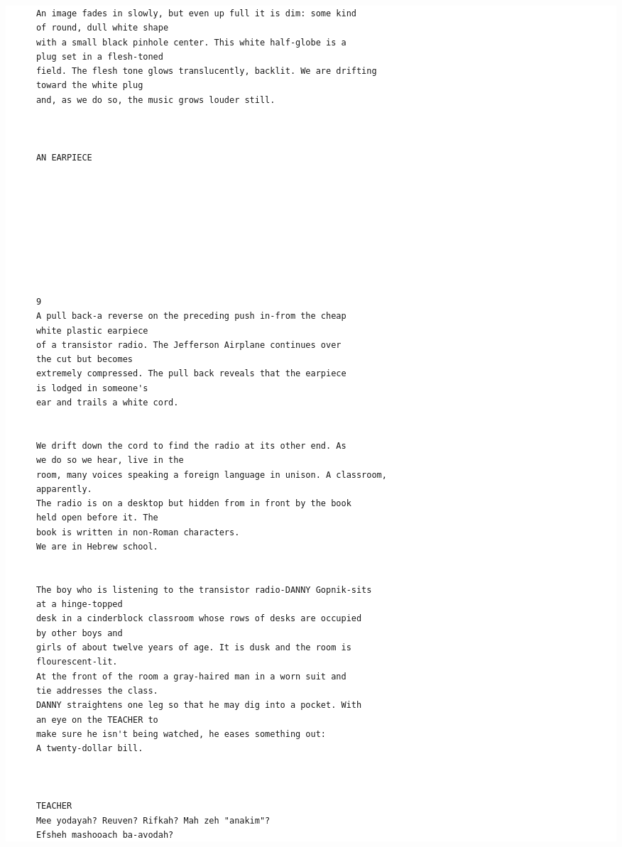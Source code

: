           
          An image fades in slowly, but even up full it is dim: some kind
          of round, dull white shape
          with a small black pinhole center. This white half-globe is a
          plug set in a flesh-toned
          field. The flesh tone glows translucently, backlit. We are drifting
          toward the white plug
          and, as we do so, the music grows louder still.

          

          AN EARPIECE

          

          

          

          

          9
          A pull back-a reverse on the preceding push in-from the cheap
          white plastic earpiece
          of a transistor radio. The Jefferson Airplane continues over
          the cut but becomes
          extremely compressed. The pull back reveals that the earpiece
          is lodged in someone's
          ear and trails a white cord.

          
          We drift down the cord to find the radio at its other end. As
          we do so we hear, live in the
          room, many voices speaking a foreign language in unison. A classroom,
          apparently.
          The radio is on a desktop but hidden from in front by the book
          held open before it. The
          book is written in non-Roman characters.
          We are in Hebrew school.

          
          The boy who is listening to the transistor radio-DANNY Gopnik-sits
          at a hinge-topped
          desk in a cinderblock classroom whose rows of desks are occupied
          by other boys and
          girls of about twelve years of age. It is dusk and the room is
          flourescent-lit.
          At the front of the room a gray-haired man in a worn suit and
          tie addresses the class.
          DANNY straightens one leg so that he may dig into a pocket. With
          an eye on the TEACHER to
          make sure he isn't being watched, he eases something out:
          A twenty-dollar bill.

          

          TEACHER
          Mee yodayah? Reuven? Rifkah? Mah zeh "anakim"?
          Efsheh mashooach ba-avodah?

          